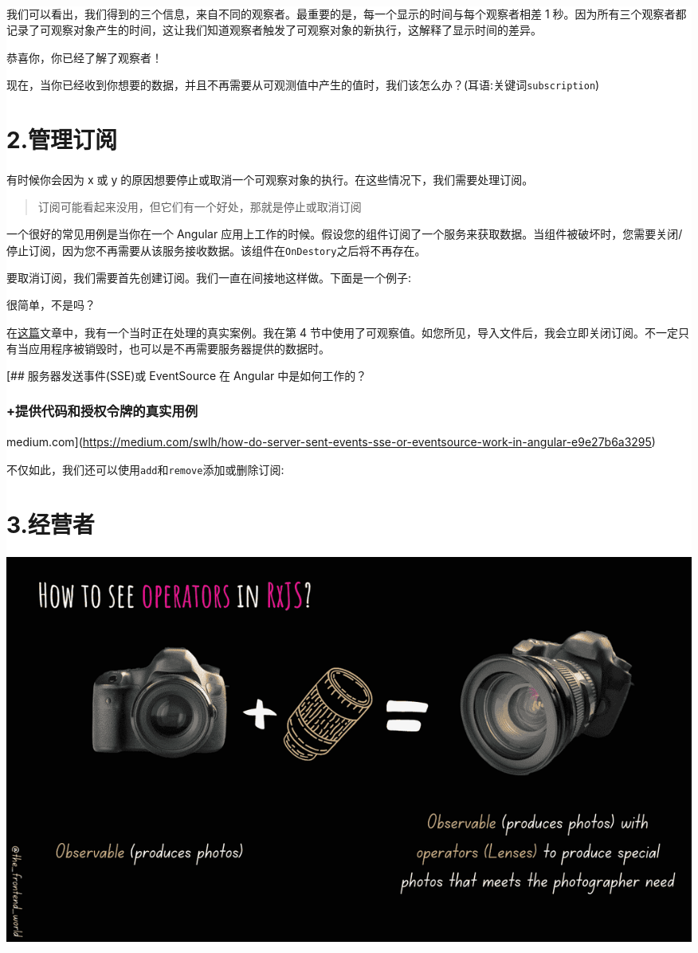 我们可以看出，我们得到的三个信息，来自不同的观察者。最重要的是，每一个显示的时间与每个观察者相差 1 秒。因为所有三个观察者都记录了可观察对象产生的时间，这让我们知道观察者触发了可观察对象的新执行，这解释了显示时间的差异。

恭喜你，你已经了解了观察者！

现在，当你已经收到你想要的数据，并且不再需要从可观测值中产生的值时，我们该怎么办？(耳语:关键词`subscription`)

# 2.**管理订阅**

有时候你会因为 x 或 y 的原因想要停止或取消一个可观察对象的执行。在这些情况下，我们需要处理订阅。

> 订阅可能看起来没用，但它们有一个好处，那就是停止或取消订阅

一个很好的常见用例是当你在一个 Angular 应用上工作的时候。假设您的组件订阅了一个服务来获取数据。当组件被破坏时，您需要关闭/停止订阅，因为您不再需要从该服务接收数据。该组件在`OnDestory`之后将不再存在。

要取消订阅，我们需要首先创建订阅。我们一直在间接地这样做。下面是一个例子:

很简单，不是吗？

在[这篇](https://medium.com/swlh/how-do-server-sent-events-sse-or-eventsource-work-in-angular-e9e27b6a3295)文章中，我有一个当时正在处理的真实案例。我在第 4 节中使用了可观察值。如您所见，导入文件后，我会立即关闭订阅。不一定只有当应用程序被销毁时，也可以是不再需要服务器提供的数据时。

[](https://medium.com/swlh/how-do-server-sent-events-sse-or-eventsource-work-in-angular-e9e27b6a3295) [## 服务器发送事件(SSE)或 EventSource 在 Angular 中是如何工作的？

### +提供代码和授权令牌的真实用例

medium.com](https://medium.com/swlh/how-do-server-sent-events-sse-or-eventsource-work-in-angular-e9e27b6a3295) 

不仅如此，我们还可以使用`add`和`remove`添加或删除订阅:

# 3.经营者

![](img/5eb23c7120f61fb3a26663a5cf76e86b.png)
